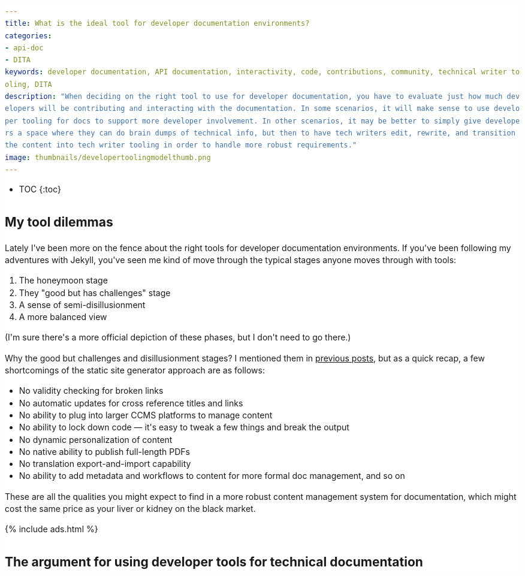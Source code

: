 ```yaml
---
title: What is the ideal tool for developer documentation environments?
categories:
- api-doc
- DITA
keywords: developer documentation, API documentation, interactivity, code, contributions, community, technical writer tooling, DITA
description: "When deciding on the right tool to use for developer documentation, you have to evaluate just how much developers will be contributing and interacting with the documentation. In some scenarios, it will make sense to use developer tooling for docs to support more developer involvement. In other scenarios, it may be better to simply give developers a space where they can do brain dumps of technical info, but then to have tech writers edit, rewrite, and transition the content into tech writer tooling in order to handle more robust requirements."
image: thumbnails/developertoolingmodelthumb.png
---
```


* TOC
{:toc}

## My tool dilemmas

Lately I've been more on the fence about the right tools for developer documentation environments. If you've been following my adventures with Jekyll, you've seen me kind of move through the typical stages anyone moves through with tools:  

1. The honeymoon stage
2. They "good but has challenges" stage
3. A sense of semi-disillusionment
4. A more balanced view

(I'm sure there's a more official depiction of these phases, but I don't need to go there.)

Why the good but challenges and disillusionment stages? I mentioned them in [previous posts](/2016/01/10/why-simple-tools-become-complex/), but as a quick recap, a few shortcomings of the static site generator approach are as follows:

* No validity checking for broken links
* No automatic updates for cross reference titles and links
* No ability to plug into larger CCMS platforms to manage content
* No ability to lock down code &mdash; it's easy to tweak a few things and break the output
* No dynamic personalization of content
* No native ability to publish full-length PDFs
* No translation export-and-import capability
* No ability to add metadata and workflows to content for more formal doc management, and so on

These are all the qualities you might expect to find in a more robust content management system for documentation, which might cost the same price as your liver or kidney on the black market.

{% include ads.html %}

## The argument for using developer tools for technical documentation
